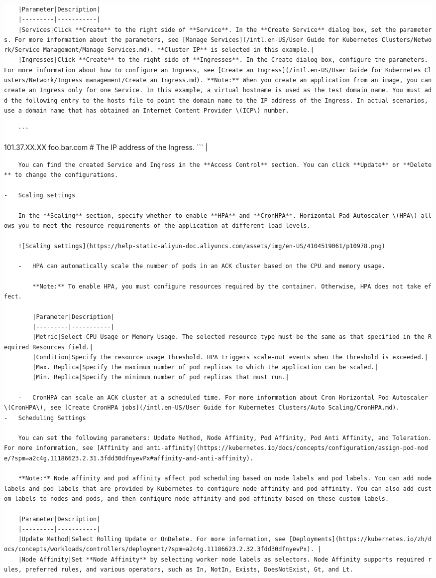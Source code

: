         |Parameter|Description|
        |---------|-----------|
        |Services|Click **Create** to the right side of **Service**. In the **Create Service** dialog box, set the parameters. For more information about the parameters, see [Manage Services](/intl.en-US/User Guide for Kubernetes Clusters/Network/Service Management/Manage Services.md). **Cluster IP** is selected in this example.|
        |Ingresses|Click **Create** to the right side of **Ingresses**. In the Create dialog box, configure the parameters. For more information about how to configure an Ingress, see [Create an Ingress](/intl.en-US/User Guide for Kubernetes Clusters/Network/Ingress management/Create an Ingress.md). **Note:** When you create an application from an image, you can create an Ingress only for one Service. In this example, a virtual hostname is used as the test domain name. You must add the following entry to the hosts file to point the domain name to the IP address of the Ingress. In actual scenarios, use a domain name that has obtained an Internet Content Provider \(ICP\) number.

        ```
101.37.XX.XX   foo.bar.com    # The IP address of the Ingress.
        ``` |

        You can find the created Service and Ingress in the **Access Control** section. You can click **Update** or **Delete** to change the configurations.

    -   Scaling settings

        In the **Scaling** section, specify whether to enable **HPA** and **CronHPA**. Horizontal Pad Autoscaler \(HPA\) allows you to meet the resource requirements of the application at different load levels.

        ![Scaling settings](https://help-static-aliyun-doc.aliyuncs.com/assets/img/en-US/4104519061/p10978.png)

        -   HPA can automatically scale the number of pods in an ACK cluster based on the CPU and memory usage.

            **Note:** To enable HPA, you must configure resources required by the container. Otherwise, HPA does not take effect.

            |Parameter|Description|
            |---------|-----------|
            |Metric|Select CPU Usage or Memory Usage. The selected resource type must be the same as that specified in the Required Resources field.|
            |Condition|Specify the resource usage threshold. HPA triggers scale-out events when the threshold is exceeded.|
            |Max. Replica|Specify the maximum number of pod replicas to which the application can be scaled.|
            |Min. Replica|Specify the minimum number of pod replicas that must run.|

        -   CronHPA can scale an ACK cluster at a scheduled time. For more information about Cron Horizontal Pod Autoscaler \(CronHPA\), see [Create CronHPA jobs](/intl.en-US/User Guide for Kubernetes Clusters/Auto Scaling/CronHPA.md).
    -   Scheduling Settings

        You can set the following parameters: Update Method, Node Affinity, Pod Affinity, Pod Anti Affinity, and Toleration. For more information, see [Affinity and anti-affinity](https://kubernetes.io/docs/concepts/configuration/assign-pod-node/?spm=a2c4g.11186623.2.31.3fdd30dfnyevPx#affinity-and-anti-affinity).

        **Note:** Node affinity and pod affinity affect pod scheduling based on node labels and pod labels. You can add node labels and pod labels that are provided by Kubernetes to configure node affinity and pod affinity. You can also add custom labels to nodes and pods, and then configure node affinity and pod affinity based on these custom labels.

        |Parameter|Description|
        |---------|-----------|
        |Update Method|Select Rolling Update or OnDelete. For more information, see [Deployments](https://kubernetes.io/zh/docs/concepts/workloads/controllers/deployment/?spm=a2c4g.11186623.2.32.3fdd30dfnyevPx). |
        |Node Affinity|Set **Node Affinity** by selecting worker node labels as selectors. Node Affinity supports required rules, preferred rules, and various operators, such as In, NotIn, Exists, DoesNotExist, Gt, and Lt.
